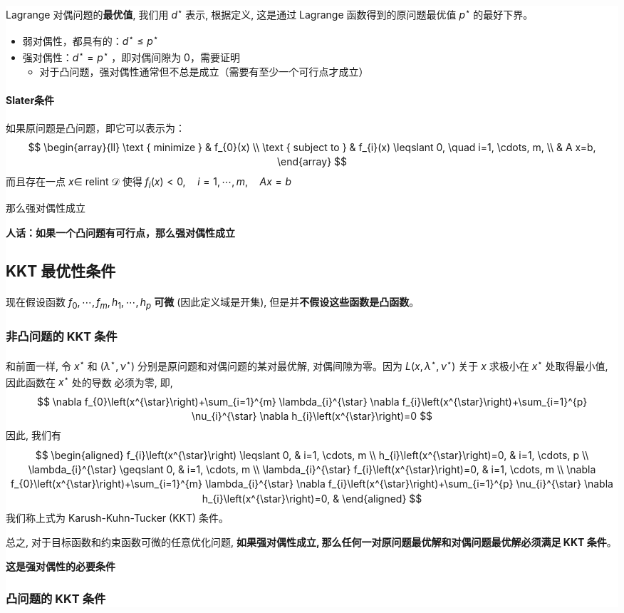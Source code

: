 Lagrange 对偶问题的**最优值**, 我们用 $d^{\star}$ 表示, 根据定义, 这是通过 Lagrange 函数得到的原问题最优值 $p^{\star}$ 的最好下界。

* 弱对偶性，都具有的：$d^{\star} \leqslant p^{\star}$
* 强对偶性：$d^{\star}=p^{\star}$ ，即对偶间隙为 $0$，需要证明
  * 对于凸问题，强对偶性通常但不总是成立（需要有至少一个可行点才成立）

#### Slater条件

如果原问题是凸问题，即它可以表示为：
$$
\begin{array}{ll}
\text { minimize } & f_{0}(x) \\
\text { subject to } & f_{i}(x) \leqslant 0, \quad i=1, \cdots, m, \\
& A x=b,
\end{array}
$$
而且存在一点 $x \in$ relint $\mathcal{D}$ 使得 $f_{i}(x)<0, \quad i=1, \cdots, m, \quad A x=b$

那么强对偶性成立

**人话：如果一个凸问题有可行点，那么强对偶性成立**

## KKT 最优性条件

现在假设函数 $f_{0}, \cdots, f_{m}, h_{1}, \cdots, h_{p}$ **可微** (因此定义域是开集), 但是并**不假设这些函数是凸函数**。

### 非凸问题的 KKT 条件

和前面一样, 令 $x^{\star}$ 和 $\left(\lambda^{\star}, \nu^{\star}\right)$ 分别是原问题和对偶问题的某对最优解, 对偶间隙为零。因为 $L\left(x, \lambda^{\star}, \nu^{\star}\right)$ 关于 $x$ 求极小在 $x^{\star}$ 处取得最小值, 因此函数在 $x^{\star}$ 处的导数 必须为零, 即,
$$
\nabla f_{0}\left(x^{\star}\right)+\sum_{i=1}^{m} \lambda_{i}^{\star} \nabla f_{i}\left(x^{\star}\right)+\sum_{i=1}^{p} \nu_{i}^{\star} \nabla h_{i}\left(x^{\star}\right)=0
$$
因此, 我们有
$$
\begin{aligned}
f_{i}\left(x^{\star}\right) \leqslant 0, & i=1, \cdots, m \\
h_{i}\left(x^{\star}\right)=0, & i=1, \cdots, p \\
\lambda_{i}^{\star} \geqslant 0, & i=1, \cdots, m \\
\lambda_{i}^{\star} f_{i}\left(x^{\star}\right)=0, & i=1, \cdots, m \\
\nabla f_{0}\left(x^{\star}\right)+\sum_{i=1}^{m} \lambda_{i}^{\star} \nabla f_{i}\left(x^{\star}\right)+\sum_{i=1}^{p} \nu_{i}^{\star} \nabla h_{i}\left(x^{\star}\right)=0, &
\end{aligned}
$$
我们称上式为 Karush-Kuhn-Tucker (KKT) 条件。

总之, 对于目标函数和约束函数可微的任意优化问题, **如果强对偶性成立, 那么任何一对原问题最优解和对偶问题最优解必须满足 KKT 条件**。

**这是强对偶性的必要条件**

### 凸问题的 KKT 条件
